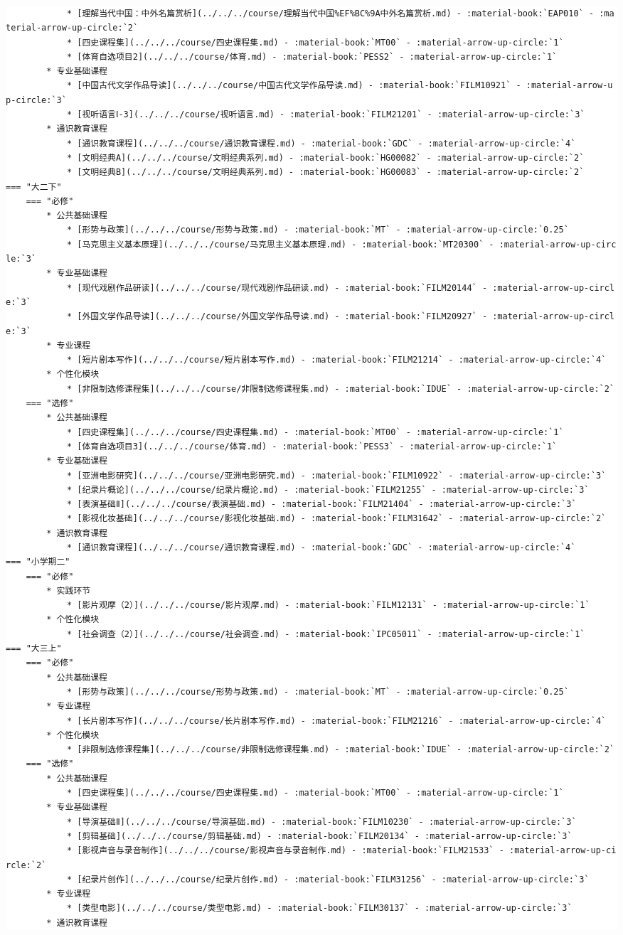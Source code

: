                 * [理解当代中国：中外名篇赏析](../../../course/理解当代中国%EF%BC%9A中外名篇赏析.md) - :material-book:`EAP010` - :material-arrow-up-circle:`2`  
                * [四史课程集](../../../course/四史课程集.md) - :material-book:`MT00` - :material-arrow-up-circle:`1`  
                * [体育自选项目2](../../../course/体育.md) - :material-book:`PESS2` - :material-arrow-up-circle:`1`  
            * 专业基础课程
                * [中国古代文学作品导读](../../../course/中国古代文学作品导读.md) - :material-book:`FILM10921` - :material-arrow-up-circle:`3`  
                * [视听语言Ⅰ-3](../../../course/视听语言.md) - :material-book:`FILM21201` - :material-arrow-up-circle:`3`  
            * 通识教育课程
                * [通识教育课程](../../../course/通识教育课程.md) - :material-book:`GDC` - :material-arrow-up-circle:`4`  
                * [文明经典A](../../../course/文明经典系列.md) - :material-book:`HG00082` - :material-arrow-up-circle:`2`  
                * [文明经典B](../../../course/文明经典系列.md) - :material-book:`HG00083` - :material-arrow-up-circle:`2`  
    === "大二下"  
        === "必修"  
            * 公共基础课程
                * [形势与政策](../../../course/形势与政策.md) - :material-book:`MT` - :material-arrow-up-circle:`0.25`  
                * [马克思主义基本原理](../../../course/马克思主义基本原理.md) - :material-book:`MT20300` - :material-arrow-up-circle:`3`  
            * 专业基础课程
                * [现代戏剧作品研读](../../../course/现代戏剧作品研读.md) - :material-book:`FILM20144` - :material-arrow-up-circle:`3`  
                * [外国文学作品导读](../../../course/外国文学作品导读.md) - :material-book:`FILM20927` - :material-arrow-up-circle:`3`  
            * 专业课程
                * [短片剧本写作](../../../course/短片剧本写作.md) - :material-book:`FILM21214` - :material-arrow-up-circle:`4`  
            * 个性化模块
                * [非限制选修课程集](../../../course/非限制选修课程集.md) - :material-book:`IDUE` - :material-arrow-up-circle:`2`  
        === "选修"  
            * 公共基础课程
                * [四史课程集](../../../course/四史课程集.md) - :material-book:`MT00` - :material-arrow-up-circle:`1`  
                * [体育自选项目3](../../../course/体育.md) - :material-book:`PESS3` - :material-arrow-up-circle:`1`  
            * 专业基础课程
                * [亚洲电影研究](../../../course/亚洲电影研究.md) - :material-book:`FILM10922` - :material-arrow-up-circle:`3`  
                * [纪录片概论](../../../course/纪录片概论.md) - :material-book:`FILM21255` - :material-arrow-up-circle:`3`  
                * [表演基础Ⅱ](../../../course/表演基础.md) - :material-book:`FILM21404` - :material-arrow-up-circle:`3`  
                * [影视化妆基础](../../../course/影视化妆基础.md) - :material-book:`FILM31642` - :material-arrow-up-circle:`2`  
            * 通识教育课程
                * [通识教育课程](../../../course/通识教育课程.md) - :material-book:`GDC` - :material-arrow-up-circle:`4`  
    === "小学期二"  
        === "必修"  
            * 实践环节
                * [影片观摩（2）](../../../course/影片观摩.md) - :material-book:`FILM12131` - :material-arrow-up-circle:`1`  
            * 个性化模块
                * [社会调查（2）](../../../course/社会调查.md) - :material-book:`IPC05011` - :material-arrow-up-circle:`1`  
    === "大三上"  
        === "必修"  
            * 公共基础课程
                * [形势与政策](../../../course/形势与政策.md) - :material-book:`MT` - :material-arrow-up-circle:`0.25`  
            * 专业课程
                * [长片剧本写作](../../../course/长片剧本写作.md) - :material-book:`FILM21216` - :material-arrow-up-circle:`4`  
            * 个性化模块
                * [非限制选修课程集](../../../course/非限制选修课程集.md) - :material-book:`IDUE` - :material-arrow-up-circle:`2`  
        === "选修"  
            * 公共基础课程
                * [四史课程集](../../../course/四史课程集.md) - :material-book:`MT00` - :material-arrow-up-circle:`1`  
            * 专业基础课程
                * [导演基础Ⅱ](../../../course/导演基础.md) - :material-book:`FILM10230` - :material-arrow-up-circle:`3`  
                * [剪辑基础](../../../course/剪辑基础.md) - :material-book:`FILM20134` - :material-arrow-up-circle:`3`  
                * [影视声音与录音制作](../../../course/影视声音与录音制作.md) - :material-book:`FILM21533` - :material-arrow-up-circle:`2`  
                * [纪录片创作](../../../course/纪录片创作.md) - :material-book:`FILM31256` - :material-arrow-up-circle:`3`  
            * 专业课程
                * [类型电影](../../../course/类型电影.md) - :material-book:`FILM30137` - :material-arrow-up-circle:`3`  
            * 通识教育课程